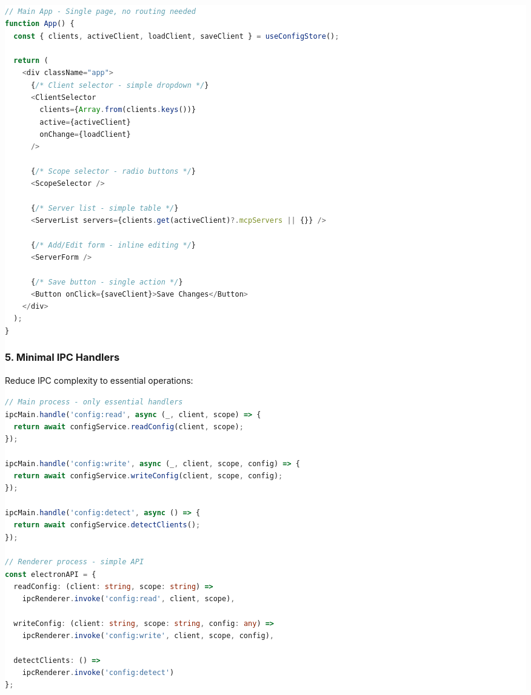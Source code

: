 ```typescript
// Main App - Single page, no routing needed
function App() {
  const { clients, activeClient, loadClient, saveClient } = useConfigStore();
  
  return (
    <div className="app">
      {/* Client selector - simple dropdown */}
      <ClientSelector 
        clients={Array.from(clients.keys())}
        active={activeClient}
        onChange={loadClient}
      />
      
      {/* Scope selector - radio buttons */}
      <ScopeSelector />
      
      {/* Server list - simple table */}
      <ServerList servers={clients.get(activeClient)?.mcpServers || {}} />
      
      {/* Add/Edit form - inline editing */}
      <ServerForm />
      
      {/* Save button - single action */}
      <Button onClick={saveClient}>Save Changes</Button>
    </div>
  );
}
```

### 5. Minimal IPC Handlers
Reduce IPC complexity to essential operations:

```typescript
// Main process - only essential handlers
ipcMain.handle('config:read', async (_, client, scope) => {
  return await configService.readConfig(client, scope);
});

ipcMain.handle('config:write', async (_, client, scope, config) => {
  return await configService.writeConfig(client, scope, config);
});

ipcMain.handle('config:detect', async () => {
  return await configService.detectClients();
});

// Renderer process - simple API
const electronAPI = {
  readConfig: (client: string, scope: string) => 
    ipcRenderer.invoke('config:read', client, scope),
  
  writeConfig: (client: string, scope: string, config: any) =>
    ipcRenderer.invoke('config:write', client, scope, config),
  
  detectClients: () =>
    ipcRenderer.invoke('config:detect')
};
```
